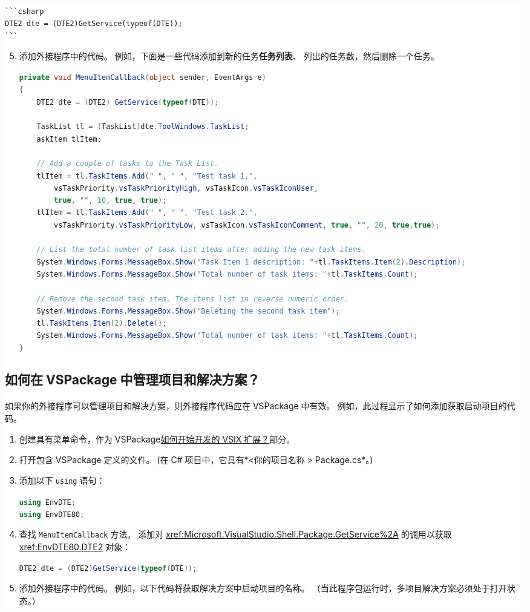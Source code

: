     ```csharp  
    DTE2 dte = (DTE2)GetService(typeof(DTE));  
    ```  
  
5.  添加外接程序中的代码。 例如，下面是一些代码添加到新的任务**任务列表**、 列出的任务数，然后删除一个任务。  
  
    ```csharp  
    private void MenuItemCallback(object sender, EventArgs e)   
    {  
        DTE2 dte = (DTE2) GetService(typeof(DTE));   
  
        TaskList tl = (TaskList)dte.ToolWindows.TaskList;   
        askItem tlItem;   
  
        // Add a couple of tasks to the Task List.   
        tlItem = tl.TaskItems.Add(" ", " ", "Test task 1.",    
            vsTaskPriority.vsTaskPriorityHigh, vsTaskIcon.vsTaskIconUser,   
            true, "", 10, true, true);  
        tlItem = tl.TaskItems.Add(" ", " ", "Test task 2.",   
            vsTaskPriority.vsTaskPriorityLow, vsTaskIcon.vsTaskIconComment, true, "", 20, true,true);  
  
        // List the total number of task list items after adding the new task items.  
        System.Windows.Forms.MessageBox.Show("Task Item 1 description: "+tl.TaskItems.Item(2).Description);  
        System.Windows.Forms.MessageBox.Show("Total number of task items: "+tl.TaskItems.Count);   
  
        // Remove the second task item. The items list in reverse numeric order.   
        System.Windows.Forms.MessageBox.Show("Deleting the second task item");  
        tl.TaskItems.Item(2).Delete();  
        System.Windows.Forms.MessageBox.Show("Total number of task items: "+tl.TaskItems.Count);   
    }  
    ```  
  
## <a name="how-do-i-manage-projects-and-solutions-in-a-vspackage"></a>如何在 VSPackage 中管理项目和解决方案？  
 如果你的外接程序可以管理项目和解决方案，则外接程序代码应在 VSPackage 中有效。 例如，此过程显示了如何添加获取启动项目的代码。  
  
1.  创建具有菜单命令，作为 VSPackage[如何开始开发的 VSIX 扩展？](../extensibility/faq-converting-add-ins-to-vspackage-extensions.md#BKMK_StartDeveloping)部分。  
  
2.  打开包含 VSPackage 定义的文件。 (在 C# 项目中，它具有*\<你的项目名称 > Package.cs*。)  
  
3.  添加以下 `using` 语句：  
  
    ```csharp  
    using EnvDTE;  
    using EnvDTE80;  
    ```  
  
4.  查找 `MenuItemCallback` 方法。 添加对 <xref:Microsoft.VisualStudio.Shell.Package.GetService%2A> 的调用以获取 <xref:EnvDTE80.DTE2> 对象：  
  
    ```csharp  
    DTE2 dte = (DTE2)GetService(typeof(DTE));  
    ```  
  
5.  添加外接程序中的代码。 例如，以下代码将获取解决方案中启动项目的名称。 （当此程序包运行时，多项目解决方案必须处于打开状态。）  
  